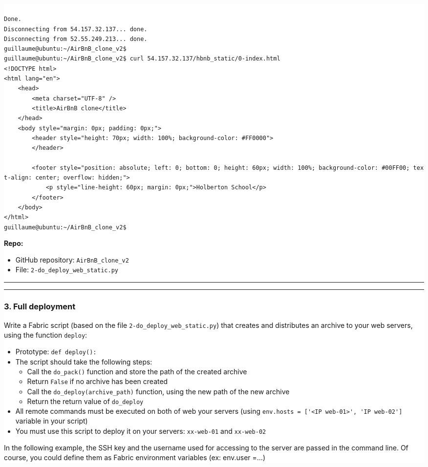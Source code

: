 ```

Done.
Disconnecting from 54.157.32.137... done.
Disconnecting from 52.55.249.213... done.
guillaume@ubuntu:~/AirBnB_clone_v2$
guillaume@ubuntu:~/AirBnB_clone_v2$ curl 54.157.32.137/hbnb_static/0-index.html
<!DOCTYPE html>
<html lang="en">
    <head>
        <meta charset="UTF-8" />
        <title>AirBnB clone</title>
    </head>
    <body style="margin: 0px; padding: 0px;">
        <header style="height: 70px; width: 100%; background-color: #FF0000">
        </header>

        <footer style="position: absolute; left: 0; bottom: 0; height: 60px; width: 100%; background-color: #00FF00; text-align: center; overflow: hidden;">
            <p style="line-height: 60px; margin: 0px;">Holberton School</p>
        </footer>
    </body>
</html>
guillaume@ubuntu:~/AirBnB_clone_v2$

```

**Repo:**

-   GitHub repository:  `AirBnB_clone_v2`
-   File:  `2-do_deploy_web_static.py`
-------------------------------------------------------




-------------------------------------------------------
### 3. Full deployment

Write a Fabric script (based on the file  `2-do_deploy_web_static.py`) that creates and distributes an archive to your web servers, using the function  `deploy`:

-   Prototype:  `def deploy():`
-   The script should take the following steps:
    -   Call the  `do_pack()`  function and store the path of the created archive
    -   Return  `False`  if no archive has been created
    -   Call the  `do_deploy(archive_path)`  function, using the new path of the new archive
    -   Return the return value of  `do_deploy`
-   All remote commands must be executed on both of web your servers (using  `env.hosts = ['<IP web-01>', 'IP web-02']`  variable in your script)
-   You must use this script to deploy it on your servers:  `xx-web-01`  and  `xx-web-02`

In the following example, the SSH key and the username used for accessing to the server are passed in the command line. Of course, you could define them as Fabric environment variables (ex: env.user =…)
